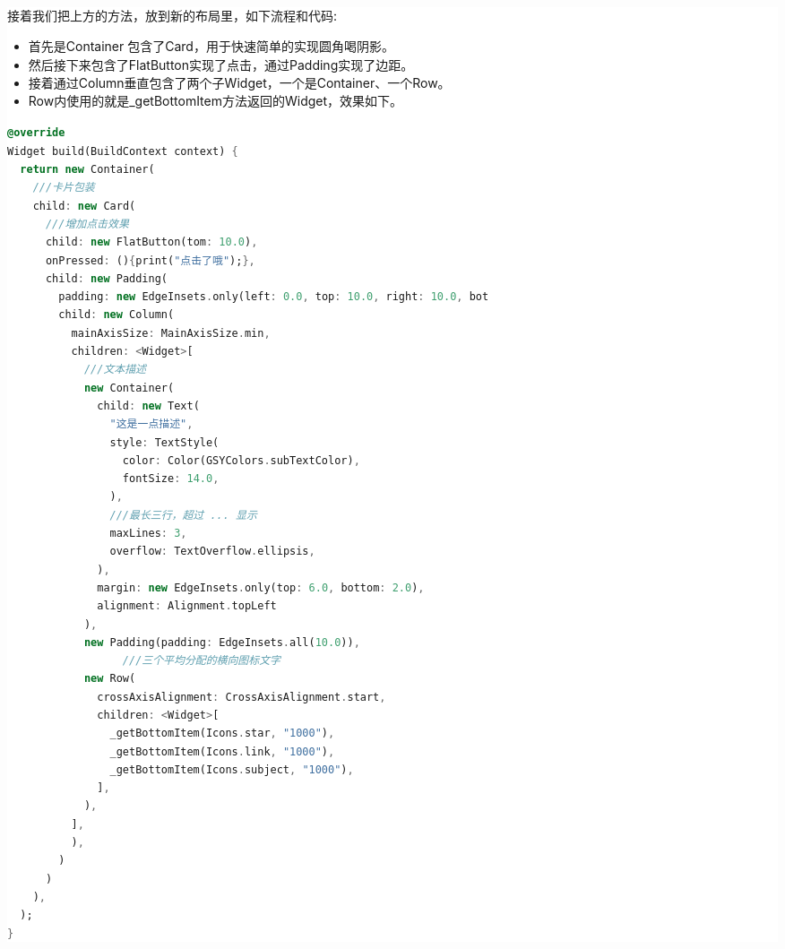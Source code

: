   接着我们把上方的方法，放到新的布局里，如下流程和代码:

  - 首先是Container 包含了Card，用于快速简单的实现圆角喝阴影。
  - 然后接下来包含了FlatButton实现了点击，通过Padding实现了边距。
  - 接着通过Column垂直包含了两个子Widget，一个是Container、一个Row。
  - Row内使用的就是_getBottomItem方法返回的Widget，效果如下。

  ```dart
  @override
  Widget build(BuildContext context) {
    return new Container(
      ///卡片包装
      child: new Card(
        ///增加点击效果
        child: new FlatButton(tom: 10.0),
        onPressed: (){print("点击了哦");},
        child: new Padding(
          padding: new EdgeInsets.only(left: 0.0, top: 10.0, right: 10.0, bot
          child: new Column(
            mainAxisSize: MainAxisSize.min,
            children: <Widget>[
              ///文本描述
              new Container(
                child: new Text(
                  "这是一点描述",
                  style: TextStyle(
                    color: Color(GSYColors.subTextColor),
                    fontSize: 14.0,
                  ),
                  ///最⻓三行，超过 ... 显示 
                  maxLines: 3,
                  overflow: TextOverflow.ellipsis,
                ),
                margin: new EdgeInsets.only(top: 6.0, bottom: 2.0),
                alignment: Alignment.topLeft
              ),
              new Padding(padding: EdgeInsets.all(10.0)),
      				///三个平均分配的横向图标文字
              new Row(
                crossAxisAlignment: CrossAxisAlignment.start,
                children: <Widget>[
                  _getBottomItem(Icons.star, "1000"),
                  _getBottomItem(Icons.link, "1000"),
                  _getBottomItem(Icons.subject, "1000"),
                ],
              ),
            ],
            ),
          )
        )
      ),
    );
  }
  ```

